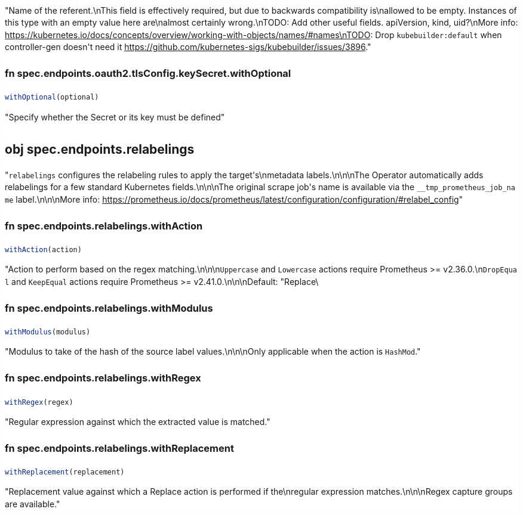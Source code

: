 "Name of the referent.\nThis field is effectively required, but due to backwards compatibility is\nallowed to be empty. Instances of this type with an empty value here are\nalmost certainly wrong.\nTODO: Add other useful fields. apiVersion, kind, uid?\nMore info: https://kubernetes.io/docs/concepts/overview/working-with-objects/names/#names\nTODO: Drop `kubebuilder:default` when controller-gen doesn't need it https://github.com/kubernetes-sigs/kubebuilder/issues/3896."

### fn spec.endpoints.oauth2.tlsConfig.keySecret.withOptional

```ts
withOptional(optional)
```

"Specify whether the Secret or its key must be defined"

## obj spec.endpoints.relabelings

"`relabelings` configures the relabeling rules to apply the target's\nmetadata labels.\n\n\nThe Operator automatically adds relabelings for a few standard Kubernetes fields.\n\n\nThe original scrape job's name is available via the `__tmp_prometheus_job_name` label.\n\n\nMore info: https://prometheus.io/docs/prometheus/latest/configuration/configuration/#relabel_config"

### fn spec.endpoints.relabelings.withAction

```ts
withAction(action)
```

"Action to perform based on the regex matching.\n\n\n`Uppercase` and `Lowercase` actions require Prometheus >= v2.36.0.\n`DropEqual` and `KeepEqual` actions require Prometheus >= v2.41.0.\n\n\nDefault: \"Replace\

### fn spec.endpoints.relabelings.withModulus

```ts
withModulus(modulus)
```

"Modulus to take of the hash of the source label values.\n\n\nOnly applicable when the action is `HashMod`."

### fn spec.endpoints.relabelings.withRegex

```ts
withRegex(regex)
```

"Regular expression against which the extracted value is matched."

### fn spec.endpoints.relabelings.withReplacement

```ts
withReplacement(replacement)
```

"Replacement value against which a Replace action is performed if the\nregular expression matches.\n\n\nRegex capture groups are available."
